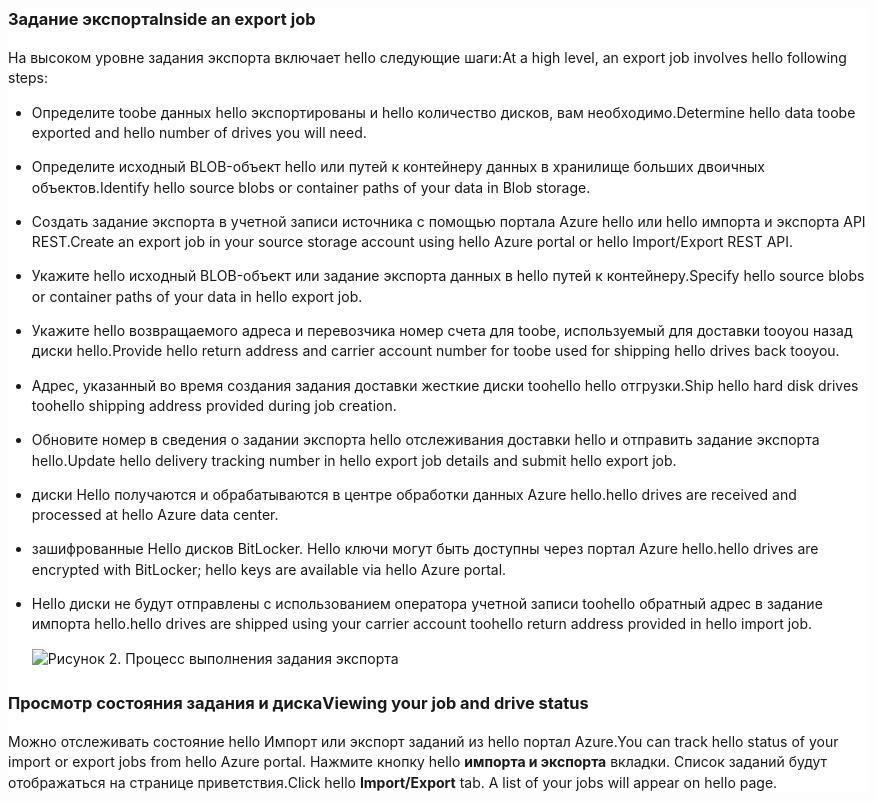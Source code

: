 ### <a name="inside-an-export-job"></a><span data-ttu-id="217c4-254">Задание экспорта</span><span class="sxs-lookup"><span data-stu-id="217c4-254">Inside an export job</span></span>
<span data-ttu-id="217c4-255">На высоком уровне задания экспорта включает hello следующие шаги:</span><span class="sxs-lookup"><span data-stu-id="217c4-255">At a high level, an export job involves hello following steps:</span></span>

* <span data-ttu-id="217c4-256">Определите toobe данных hello экспортированы и hello количество дисков, вам необходимо.</span><span class="sxs-lookup"><span data-stu-id="217c4-256">Determine hello data toobe exported and hello number of drives you will need.</span></span>
* <span data-ttu-id="217c4-257">Определите исходный BLOB-объект hello или путей к контейнеру данных в хранилище больших двоичных объектов.</span><span class="sxs-lookup"><span data-stu-id="217c4-257">Identify hello source blobs or container paths of your data in Blob storage.</span></span>
* <span data-ttu-id="217c4-258">Создать задание экспорта в учетной записи источника с помощью портала Azure hello или hello импорта и экспорта API REST.</span><span class="sxs-lookup"><span data-stu-id="217c4-258">Create an export job in your source storage account using hello Azure portal or hello Import/Export REST API.</span></span>
* <span data-ttu-id="217c4-259">Укажите hello исходный BLOB-объект или задание экспорта данных в hello путей к контейнеру.</span><span class="sxs-lookup"><span data-stu-id="217c4-259">Specify hello source blobs or container paths of your data in hello export job.</span></span>
* <span data-ttu-id="217c4-260">Укажите hello возвращаемого адреса и перевозчика номер счета для toobe, используемый для доставки tooyou назад диски hello.</span><span class="sxs-lookup"><span data-stu-id="217c4-260">Provide hello return address and carrier account number for toobe used for shipping hello drives back tooyou.</span></span>
* <span data-ttu-id="217c4-261">Адрес, указанный во время создания задания доставки жесткие диски toohello hello отгрузки.</span><span class="sxs-lookup"><span data-stu-id="217c4-261">Ship hello hard disk drives toohello shipping address provided during job creation.</span></span>
* <span data-ttu-id="217c4-262">Обновите номер в сведения о задании экспорта hello отслеживания доставки hello и отправить задание экспорта hello.</span><span class="sxs-lookup"><span data-stu-id="217c4-262">Update hello delivery tracking number in hello export job details and submit hello export job.</span></span>
* <span data-ttu-id="217c4-263">диски Hello получаются и обрабатываются в центре обработки данных Azure hello.</span><span class="sxs-lookup"><span data-stu-id="217c4-263">hello drives are received and processed at hello Azure data center.</span></span>
* <span data-ttu-id="217c4-264">зашифрованные Hello дисков BitLocker. Hello ключи могут быть доступны через портал Azure hello.</span><span class="sxs-lookup"><span data-stu-id="217c4-264">hello drives are encrypted with BitLocker; hello keys are available via hello Azure portal.</span></span>  
* <span data-ttu-id="217c4-265">Hello диски не будут отправлены с использованием оператора учетной записи toohello обратный адрес в задание импорта hello.</span><span class="sxs-lookup"><span data-stu-id="217c4-265">hello drives are shipped using your carrier account toohello return address provided in hello import job.</span></span>
  
    ![Рисунок 2. Процесс выполнения задания экспорта](./media/storage-import-export-service/exportjob.png)

### <a name="viewing-your-job-and-drive-status"></a><span data-ttu-id="217c4-267">Просмотр состояния задания и диска</span><span class="sxs-lookup"><span data-stu-id="217c4-267">Viewing your job and drive status</span></span>
<span data-ttu-id="217c4-268">Можно отслеживать состояние hello Импорт или экспорт заданий из hello портал Azure.</span><span class="sxs-lookup"><span data-stu-id="217c4-268">You can track hello status of your import or export jobs from hello Azure portal.</span></span> <span data-ttu-id="217c4-269">Нажмите кнопку hello **импорта и экспорта** вкладки. Список заданий будут отображаться на странице приветствия.</span><span class="sxs-lookup"><span data-stu-id="217c4-269">Click hello **Import/Export** tab. A list of your jobs will appear on hello page.</span></span>
